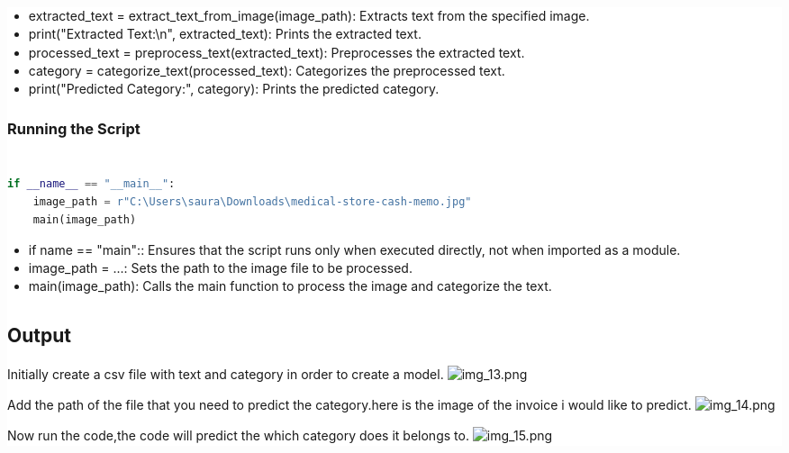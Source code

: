 * extracted_text = extract_text_from_image(image_path): Extracts text from the specified image.
* print("Extracted Text:\n", extracted_text): Prints the extracted text.
* processed_text = preprocess_text(extracted_text): Preprocesses the extracted text.
* category = categorize_text(processed_text): Categorizes the preprocessed text.
* print("Predicted Category:", category): Prints the predicted category.
### Running the Script
```python

if __name__ == "__main__":
    image_path = r"C:\Users\saura\Downloads\medical-store-cash-memo.jpg"
    main(image_path)
```
* if name == "main":: Ensures that the script runs only when executed directly, not when imported as a module.
* image_path = ...: Sets the path to the image file to be processed.
* main(image_path): Calls the main function to process the image and categorize the text.

## Output
Initially create a csv file with text and category in order to create a model.
![img_13.png](img_13.png)

Add the path of the file that you need to predict the category.here is the image of the invoice i would like to predict.
![img_14.png](img_14.png)

Now run the code,the code will predict the which category does it belongs to.
![img_15.png](img_15.png)
